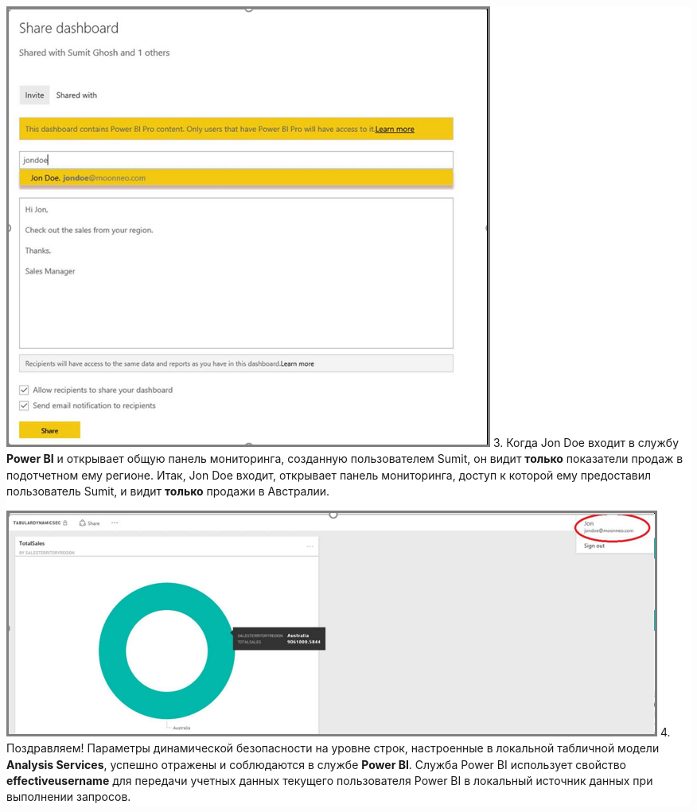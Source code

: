    ![](media/desktop-tutorial-row-level-security-onprem-ssas-tabular/pbi_dashboard.png)
3. Когда Jon Doe входит в службу **Power BI** и открывает общую панель мониторинга, созданную пользователем Sumit, он видит **только** показатели продаж в подотчетном ему регионе. Итак, Jon Doe входит, открывает панель мониторинга, доступ к которой ему предоставил пользователь Sumit, и видит **только** продажи в Австралии.
   
   ![](media/desktop-tutorial-row-level-security-onprem-ssas-tabular/dashboard_jon_doe.png)
4. Поздравляем! Параметры динамической безопасности на уровне строк, настроенные в локальной табличной модели **Analysis Services**, успешно отражены и соблюдаются в службе **Power BI**. Служба Power BI использует свойство **effectiveusername** для передачи учетных данных текущего пользователя Power BI в локальный источник данных при выполнении запросов.
